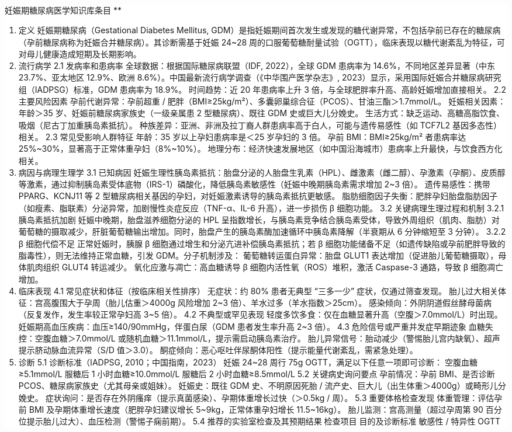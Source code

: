 妊娠期糖尿病医学知识库条目
**
 
1. 定义
妊娠期糖尿病（Gestational Diabetes Mellitus, GDM）是指妊娠期间首次发生或发现的糖代谢异常，不包括孕前已存在的糖尿病（孕前糖尿病称为妊娠合并糖尿病）。其诊断需基于妊娠 24~28 周的口服葡萄糖耐量试验（OGTT），临床表现以糖代谢紊乱为特征，可对母儿健康造成短期及长期影响。
2. 流行病学
2.1 发病率和患病率
全球数据：根据国际糖尿病联盟（IDF, 2022），全球 GDM 患病率为 14.6%，不同地区差异显著（中东 23.7%、亚太地区 12.9%、欧洲 8.6%）。中国最新流行病学调查（《中华围产医学杂志》, 2023）显示，采用国际妊娠合并糖尿病研究组（IADPSG）标准，GDM 患病率为 18.9%。
时间趋势：近 20 年患病率上升 3 倍，与全球肥胖率升高、高龄妊娠增加直接相关。
2.2 主要风险因素
孕前代谢异常：孕前超重 / 肥胖（BMI≥25kg/m²）、多囊卵巢综合征（PCOS）、甘油三酯＞1.7mmol/L。
妊娠相关因素：年龄＞35 岁、妊娠前糖尿病家族史（一级亲属患 2 型糖尿病）、既往 GDM 史或巨大儿分娩史。
生活方式：缺乏运动、高糖高脂饮食、吸烟（尼古丁加重胰岛素抵抗）。
种族差异：亚洲、非洲及拉丁裔人群患病率高于白人，可能与遗传易感性（如 TCF7L2 基因多态性）相关。
2.3 常见受影响人群特征
年龄：35 岁以上孕妇患病率是＜25 岁孕妇的 3 倍。
孕前 BMI：BMI≥25kg/m² 者患病率达 25%~30%，显著高于正常体重孕妇（8%~10%）。
地理分布：经济快速发展地区（如中国沿海城市）患病率上升最快，与饮食西方化相关。
3. 病因与病理生理学
3.1 已知病因
妊娠生理性胰岛素抵抗：胎盘分泌的人胎盘生乳素（HPL）、雌激素（雌二醇）、孕激素（孕酮）、皮质醇等激素，通过抑制胰岛素受体底物（IRS-1）磷酸化，降低胰岛素敏感性（妊娠中晚期胰岛素需求增加 2~3 倍）。
遗传易感性：携带 PPARG、KCNJ11 等 2 型糖尿病相关基因的孕妇，对妊娠激素诱导的胰岛素抵抗更敏感。
脂肪细胞因子失衡：肥胖孕妇胎盘脂肪因子（如瘦素、脂联素）分泌异常，加剧慢性炎症反应（TNF-α、IL-6 升高），进一步损伤 β 细胞功能。
3.2 关键病理生理过程和机制
3.2.1 胰岛素抵抗加剧
妊娠中晚期，胎盘滋养细胞分泌的 HPL 呈指数增长，与胰岛素竞争结合胰岛素受体，导致外周组织（肌肉、脂肪）对葡萄糖的摄取减少，肝脏葡萄糖输出增加。同时，胎盘产生的胰岛素酶加速循环中胰岛素降解（半衰期从 6 分钟缩短至 3 分钟）。
3.2.2 β 细胞代偿不足
正常妊娠时，胰腺 β 细胞通过增生和分泌亢进补偿胰岛素抵抗；若 β 细胞功能储备不足（如遗传缺陷或孕前肥胖导致的脂毒性），则无法维持正常血糖，引发 GDM。分子机制涉及：
葡萄糖转运蛋白异常：胎盘 GLUT1 表达增加（促进胎儿葡萄糖摄取），母体肌肉组织 GLUT4 转运减少。
氧化应激与凋亡：高血糖诱导 β 细胞内活性氧（ROS）堆积，激活 Caspase-3 通路，导致 β 细胞凋亡增加。
4. 临床表现
4.1 常见症状和体征（按临床相关性排序）
无症状：约 80% 患者无典型 “三多一少” 症状，仅通过筛查发现。
胎儿过大相关体征：宫高腹围大于孕周（胎儿估重＞4000g 风险增加 2~3 倍）、羊水过多（羊水指数＞25cm）。
感染倾向：外阴阴道假丝酵母菌病（反复发作，发生率较正常孕妇高 3~5 倍）。
4.2 不典型或罕见表现
轻度多饮多食：仅在血糖显著升高（空腹＞7.0mmol/L）时出现。
妊娠期高血压疾病：血压≥140/90mmHg，伴蛋白尿（GDM 患者发生率升高 2~3 倍）。
4.3 危险信号或严重并发症早期迹象
血糖失控：空腹血糖＞7.0mmol/L 或随机血糖＞11.1mmol/L，提示需启动胰岛素治疗。
胎儿异常信号：胎动减少（警惕胎儿宫内缺氧）、超声提示脐动脉血流异常（S/D 值＞3.0）。
酮症倾向：恶心呕吐伴尿酮体阳性（提示能量代谢紊乱，需紧急处理）。
5. 诊断
5.1 诊断标准（IADPSG, 2010；中国指南，2023）
妊娠 24~28 周行 75g OGTT，满足以下任意一项即可诊断：
空腹血糖≥5.1mmol/L
服糖后 1 小时血糖≥10.0mmol/L
服糖后 2 小时血糖≥8.5mmol/L
5.2 关键病史询问要点
孕前情况：孕前 BMI、是否诊断 PCOS、糖尿病家族史（尤其母亲或姐妹）。
妊娠史：既往 GDM 史、不明原因死胎 / 流产史、巨大儿（出生体重＞4000g）或畸形儿分娩史。
症状询问：是否存在外阴瘙痒（提示真菌感染）、孕期体重增长过快（＞0.5kg / 周）。
5.3 重要体格检查发现
体重管理：评估孕前 BMI 及孕期体重增长速度（肥胖孕妇建议增长 5~9kg，正常体重孕妇增长 11.5~16kg）。
胎儿监测：宫高测量（超过孕周第 90 百分位提示胎儿过大）、血压检测（警惕子痫前期）。
5.4 推荐的实验室检查及其预期结果
检查项目
目的及诊断标准
敏感性 / 特异性
OGTT